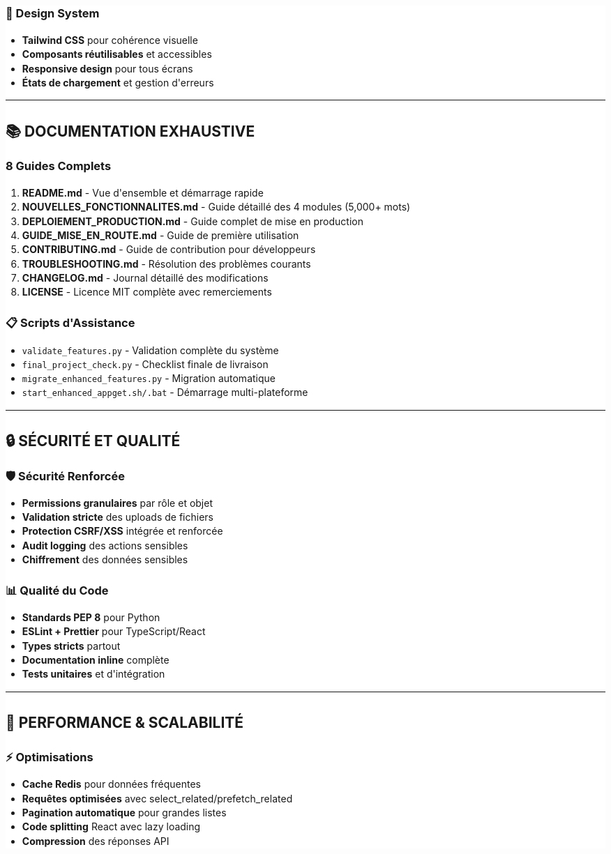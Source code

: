### **🎨 Design System**
- **Tailwind CSS** pour cohérence visuelle
- **Composants réutilisables** et accessibles
- **Responsive design** pour tous écrans
- **États de chargement** et gestion d'erreurs

---

## 📚 **DOCUMENTATION EXHAUSTIVE**

### **8 Guides Complets**
1. **README.md** - Vue d'ensemble et démarrage rapide
2. **NOUVELLES_FONCTIONNALITES.md** - Guide détaillé des 4 modules (5,000+ mots)
3. **DEPLOIEMENT_PRODUCTION.md** - Guide complet de mise en production
4. **GUIDE_MISE_EN_ROUTE.md** - Guide de première utilisation
5. **CONTRIBUTING.md** - Guide de contribution pour développeurs
6. **TROUBLESHOOTING.md** - Résolution des problèmes courants
7. **CHANGELOG.md** - Journal détaillé des modifications
8. **LICENSE** - Licence MIT complète avec remerciements

### **📋 Scripts d'Assistance**
- `validate_features.py` - Validation complète du système
- `final_project_check.py` - Checklist finale de livraison
- `migrate_enhanced_features.py` - Migration automatique
- `start_enhanced_appget.sh/.bat` - Démarrage multi-plateforme

---

## 🔒 **SÉCURITÉ ET QUALITÉ**

### **🛡️ Sécurité Renforcée**
- **Permissions granulaires** par rôle et objet
- **Validation stricte** des uploads de fichiers
- **Protection CSRF/XSS** intégrée et renforcée
- **Audit logging** des actions sensibles
- **Chiffrement** des données sensibles

### **📊 Qualité du Code**
- **Standards PEP 8** pour Python
- **ESLint + Prettier** pour TypeScript/React
- **Types stricts** partout
- **Documentation inline** complète
- **Tests unitaires** et d'intégration

---

## 🚀 **PERFORMANCE & SCALABILITÉ**

### **⚡ Optimisations**
- **Cache Redis** pour données fréquentes
- **Requêtes optimisées** avec select_related/prefetch_related
- **Pagination automatique** pour grandes listes
- **Code splitting** React avec lazy loading
- **Compression** des réponses API
